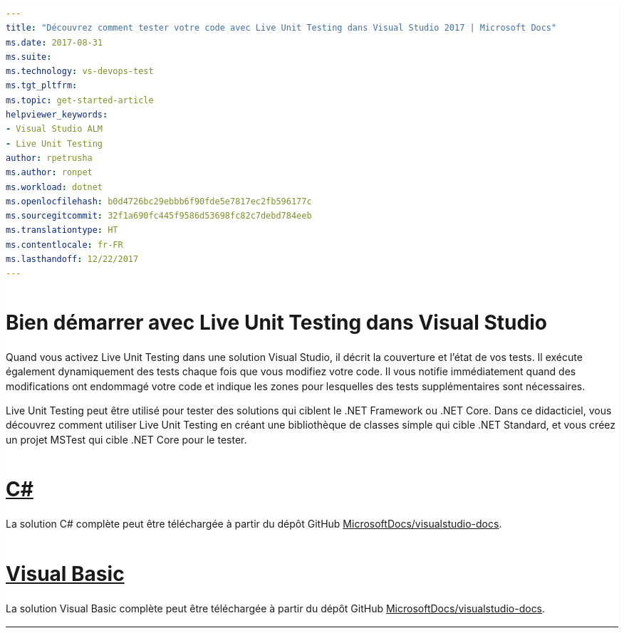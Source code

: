 ```yaml
---
title: "Découvrez comment tester votre code avec Live Unit Testing dans Visual Studio 2017 | Microsoft Docs"
ms.date: 2017-08-31
ms.suite: 
ms.technology: vs-devops-test
ms.tgt_pltfrm: 
ms.topic: get-started-article
helpviewer_keywords:
- Visual Studio ALM
- Live Unit Testing
author: rpetrusha
ms.author: ronpet
ms.workload: dotnet
ms.openlocfilehash: b0d4726bc29ebbb6f90fde5e7817ec2fb596177c
ms.sourcegitcommit: 32f1a690fc445f9586d53698fc82c7debd784eeb
ms.translationtype: HT
ms.contentlocale: fr-FR
ms.lasthandoff: 12/22/2017
---
```

# <a name="get-started-with-live-unit-testing-in-visual-studio"></a>Bien démarrer avec Live Unit Testing dans Visual Studio

Quand vous activez Live Unit Testing dans une solution Visual Studio, il décrit la couverture et l’état de vos tests. Il exécute également dynamiquement des tests chaque fois que vous modifiez votre code. Il vous notifie immédiatement quand des modifications ont endommagé votre code et indique les zones pour lesquelles des tests supplémentaires sont nécessaires. 

Live Unit Testing peut être utilisé pour tester des solutions qui ciblent le .NET Framework ou .NET Core. Dans ce didacticiel, vous découvrez comment utiliser Live Unit Testing en créant une bibliothèque de classes simple qui cible .NET Standard, et vous créez un projet MSTest qui cible .NET Core pour le tester.

# <a name="ctabcsharp"></a>[C#](#tab/csharp)
La solution C# complète peut être téléchargée à partir du dépôt GitHub [MicrosoftDocs/visualstudio-docs](https://github.com/MicrosoftDocs/visualstudio-docs/tree/master/docs/test/samples/csharp/UtilityLibraries/).
# <a name="visual-basictabvisual-basic"></a>[Visual Basic](#tab/visual-basic)
La solution Visual Basic complète peut être téléchargée à partir du dépôt GitHub [MicrosoftDocs/visualstudio-docs](https://github.com/MicrosoftDocs/visualstudio-docs/tree/master/docs/test/samples/visual-basic/UtilityLibraries/).

---
